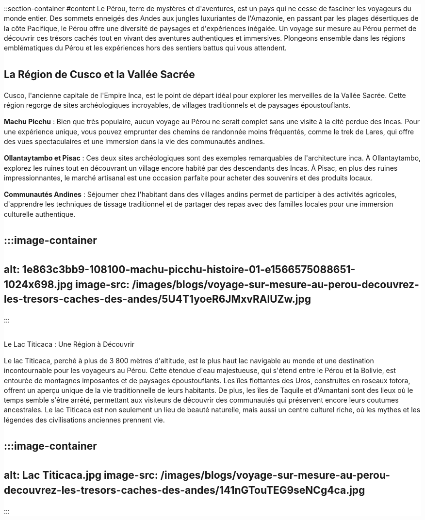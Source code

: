 ::section-container
#content
Le Pérou, terre de mystères et d'aventures, est un pays qui ne cesse de fasciner les voyageurs du monde entier. Des sommets enneigés des Andes aux jungles luxuriantes de l'Amazonie, en passant par les plages désertiques de la côte Pacifique, le Pérou offre une diversité de paysages et d'expériences inégalée. Un voyage sur mesure au Pérou permet de découvrir ces trésors cachés tout en vivant des aventures authentiques et immersives. Plongeons ensemble dans les régions emblématiques du Pérou et les expériences hors des sentiers battus qui vous attendent.

## La Région de Cusco et la Vallée Sacrée

Cusco, l'ancienne capitale de l'Empire Inca, est le point de départ idéal pour explorer les merveilles de la Vallée Sacrée. Cette région regorge de sites archéologiques incroyables, de villages traditionnels et de paysages époustouflants.

**Machu Picchu** : Bien que très populaire, aucun voyage au Pérou ne serait complet sans une visite à la cité perdue des Incas. Pour une expérience unique, vous pouvez emprunter des chemins de randonnée moins fréquentés, comme le trek de Lares, qui offre des vues spectaculaires et une immersion dans la vie des communautés andines.

**Ollantaytambo et Pisac** : Ces deux sites archéologiques sont des exemples remarquables de l'architecture inca. À Ollantaytambo, explorez les ruines tout en découvrant un village encore habité par des descendants des Incas. À Pisac, en plus des ruines impressionnantes, le marché artisanal est une occasion parfaite pour acheter des souvenirs et des produits locaux.

**Communautés Andines** : Séjourner chez l'habitant dans des villages andins permet de participer à des activités agricoles, d'apprendre les techniques de tissage traditionnel et de partager des repas avec des familles locales pour une immersion culturelle authentique.

  :::image-container
  ---
  alt: 1e863c3bb9-108100-machu-picchu-histoire-01-e1566575088651-1024x698.jpg
  image-src: /images/blogs/voyage-sur-mesure-au-perou-decouvrez-les-tresors-caches-des-andes/5U4T1yoeR6JMxvRAlUZw.jpg
  ---
  :::

##

Le Lac Titicaca : Une Région à Découvrir

Le lac Titicaca, perché à plus de 3 800 mètres d'altitude, est le plus haut lac navigable au monde et une destination incontournable pour les voyageurs au Pérou. Cette étendue d'eau majestueuse, qui s'étend entre le Pérou et la Bolivie, est entourée de montagnes imposantes et de paysages époustouflants. Les îles flottantes des Uros, construites en roseaux totora, offrent un aperçu unique de la vie traditionnelle de leurs habitants. De plus, les îles de Taquile et d'Amantani sont des lieux où le temps semble s'être arrêté, permettant aux visiteurs de découvrir des communautés qui préservent encore leurs coutumes ancestrales. Le lac Titicaca est non seulement un lieu de beauté naturelle, mais aussi un centre culturel riche, où les mythes et les légendes des civilisations anciennes prennent vie.

  :::image-container
  ---
  alt: Lac Titicaca.jpg
  image-src: /images/blogs/voyage-sur-mesure-au-perou-decouvrez-les-tresors-caches-des-andes/141nGTouTEG9seNCg4ca.jpg
  ---
  :::
